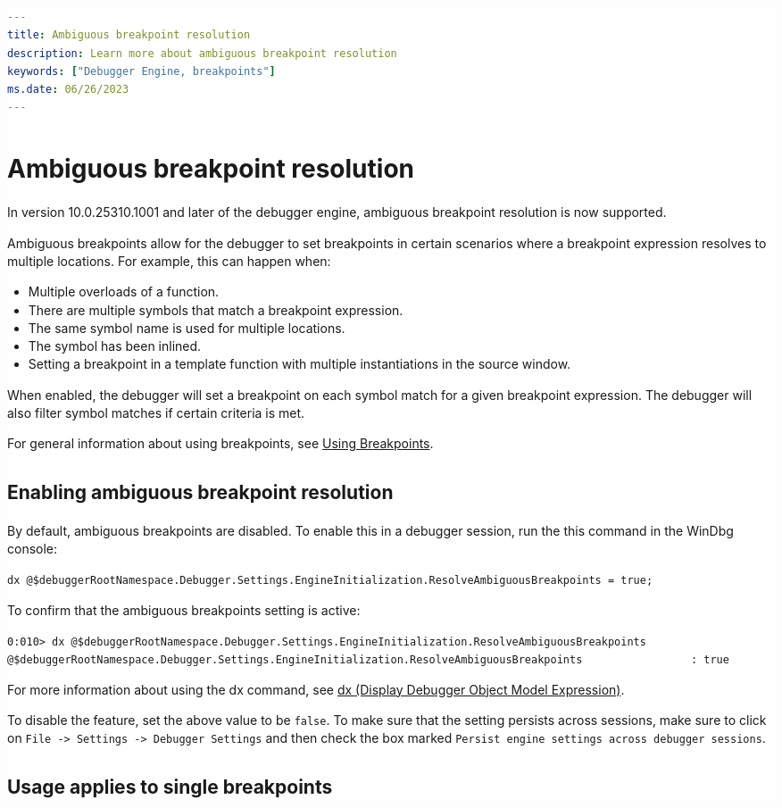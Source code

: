 ```yaml
---
title: Ambiguous breakpoint resolution
description: Learn more about ambiguous breakpoint resolution
keywords: ["Debugger Engine, breakpoints"]
ms.date: 06/26/2023
---
```


# Ambiguous breakpoint resolution

In version 10.0.25310.1001 and later of the debugger engine, ambiguous breakpoint resolution is now supported.

Ambiguous breakpoints allow for the debugger to set breakpoints in certain scenarios where a breakpoint expression resolves to multiple locations.  For example, this can happen when:

- Multiple overloads of a function.
- There are multiple symbols that match a breakpoint expression.
- The same symbol name is used for multiple locations.
- The symbol has been inlined.
- Setting a breakpoint in a template function with multiple instantiations in the source window.

When enabled, the debugger will set a breakpoint on each symbol match for a given breakpoint expression. The debugger will also filter symbol matches if certain criteria is met.

For general information about using breakpoints, see [Using Breakpoints](using-breakpoints.md).

## Enabling ambiguous breakpoint resolution

By default, ambiguous breakpoints are disabled. To enable this in a debugger session, run the this command in the WinDbg console:

```dbgcmd
dx @$debuggerRootNamespace.Debugger.Settings.EngineInitialization.ResolveAmbiguousBreakpoints = true;
```

To confirm that the ambiguous breakpoints setting is active:

```dbgcmd
0:010> dx @$debuggerRootNamespace.Debugger.Settings.EngineInitialization.ResolveAmbiguousBreakpoints
@$debuggerRootNamespace.Debugger.Settings.EngineInitialization.ResolveAmbiguousBreakpoints                 : true
```

For more information about using the dx command, see [dx (Display Debugger Object Model Expression)](dx--display-visualizer-variables-.md).

To disable the feature, set the above value to be `false`. To make sure that the setting persists across sessions, make sure to click on `File -> Settings -> Debugger Settings` and then check the box marked `Persist engine settings across debugger sessions`.

## Usage applies to single breakpoints
